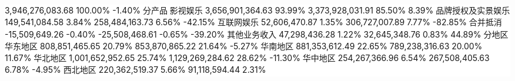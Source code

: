 3,946,276,083.68
100.00%
-1.40%
分产品
影视娱乐
3,656,901,364.63
93.99%
3,373,928,031.91
85.50%
8.39%
品牌授权及实景娱乐
149,541,084.58
3.84%
258,484,163.73
6.56%
-42.15%
互联网娱乐
52,606,470.87
1.35%
306,727,007.89
7.77%
-82.85%
合并抵消
-15,509,649.26
-0.40%
-25,508,468.61
-0.65%
-39.20%
其他业务收入
47,298,436.28
1.22%
32,645,348.76
0.83%
44.89%
分地区
华东地区
808,851,465.65
20.79%
853,870,865.22
21.64%
-5.27%
华南地区
881,353,612.49
22.65%
789,238,316.63
20.00%
11.67%
华北地区
1,001,652,952.65
25.74%
1,129,269,284.62
28.62%
-11.30%
华中地区
254,267,366.96
6.54%
267,508,405.63
6.78%
-4.95%
西北地区
220,362,519.37
5.66%
91,118,594.44
2.31%